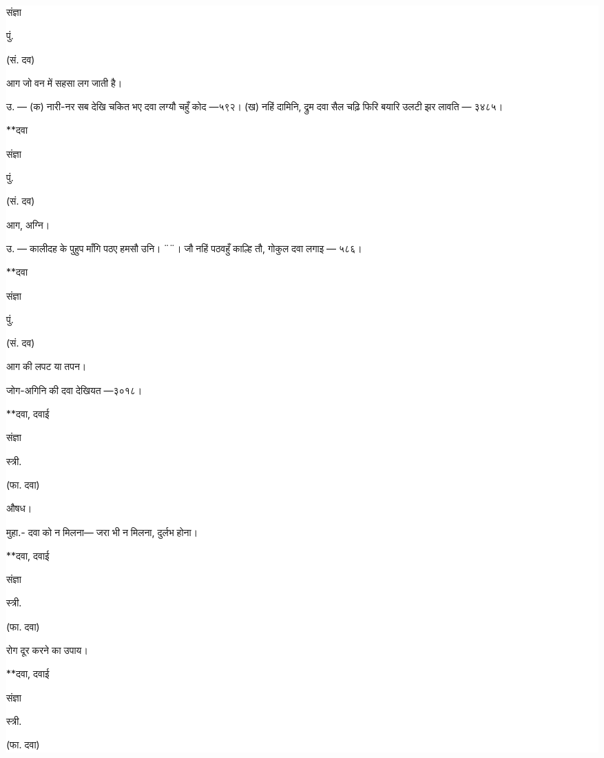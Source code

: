 संज्ञा

पुं.

(सं. दव)

आग जो वन में सहसा लग जाती है।

उ. — (क) नारी-नर सब देखि चकित भए दवा लग्यौ चहुँ कोद —५९२। (ख) नहिं दामिनि, द्रुम दवा सैल चढ़ि फिरि बयारि उलटी झर लावति — ३४८५।
 
**दवा

संज्ञा

पुं.

(सं. दव)

आग, अग्नि।

उ. — कालीदह के पुहुप माँगि पठए हमसौ उनि। ¨¨। जौ नहिं पठवहुँ काल्हि तौ, गोकुल दवा लगाइ — ५८६।
 
**दवा

संज्ञा

पुं.

(सं. दव)

आग की लपट या तपन।

जोग-अगिनि की दवा देखियत —३०१८।
 
**दवा, दवाई

संज्ञा

स्त्री.

(फा. दवा)

औषध।

मुहा.- दवा को न मिलना— जरा भी न मिलना, दुर्लभ होना।
 
**दवा, दवाई

संज्ञा

स्त्री.

(फा. दवा)

रोग दूर करने का उपाय।
 
**दवा, दवाई

संज्ञा

स्त्री.

(फा. दवा)
